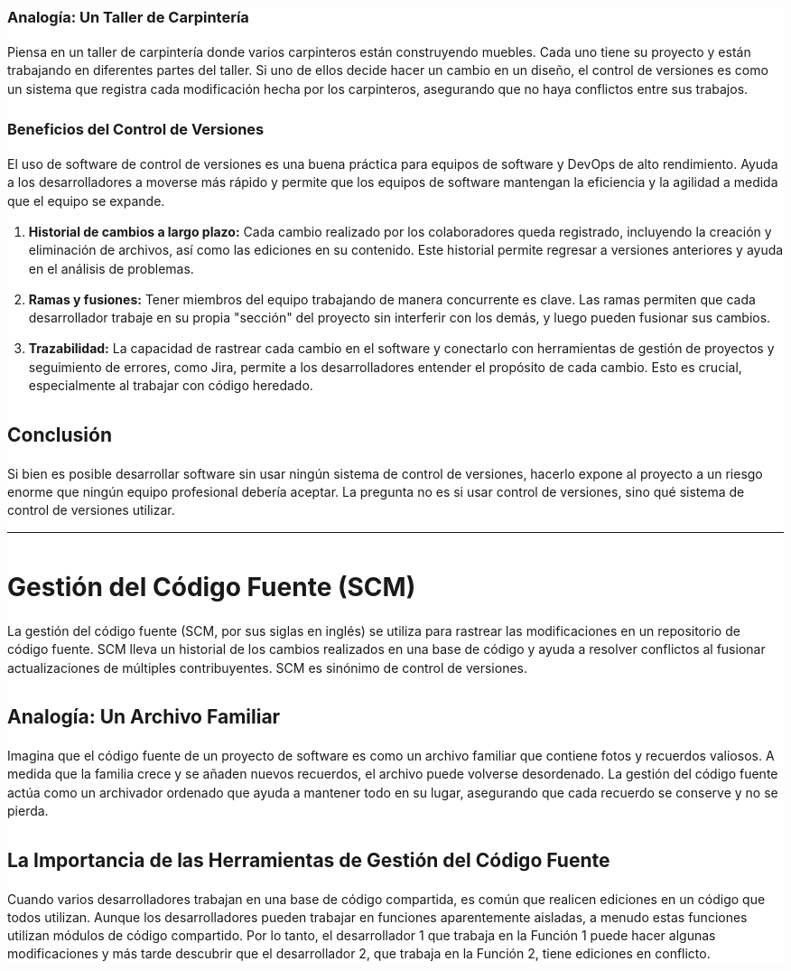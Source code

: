 ### Analogía: Un Taller de Carpintería

Piensa en un taller de carpintería donde varios carpinteros están construyendo muebles. Cada uno tiene su proyecto y están trabajando en diferentes partes del taller. Si uno de ellos decide hacer un cambio en un diseño, el control de versiones es como un sistema que registra cada modificación hecha por los carpinteros, asegurando que no haya conflictos entre sus trabajos.

### Beneficios del Control de Versiones

El uso de software de control de versiones es una buena práctica para equipos de software y DevOps de alto rendimiento. Ayuda a los desarrolladores a moverse más rápido y permite que los equipos de software mantengan la eficiencia y la agilidad a medida que el equipo se expande.

1. **Historial de cambios a largo plazo:** Cada cambio realizado por los colaboradores queda registrado, incluyendo la creación y eliminación de archivos, así como las ediciones en su contenido. Este historial permite regresar a versiones anteriores y ayuda en el análisis de problemas.

2. **Ramas y fusiones:** Tener miembros del equipo trabajando de manera concurrente es clave. Las ramas permiten que cada desarrollador trabaje en su propia "sección" del proyecto sin interferir con los demás, y luego pueden fusionar sus cambios.

3. **Trazabilidad:** La capacidad de rastrear cada cambio en el software y conectarlo con herramientas de gestión de proyectos y seguimiento de errores, como Jira, permite a los desarrolladores entender el propósito de cada cambio. Esto es crucial, especialmente al trabajar con código heredado.

## Conclusión

Si bien es posible desarrollar software sin usar ningún sistema de control de versiones, hacerlo expone al proyecto a un riesgo enorme que ningún equipo profesional debería aceptar. La pregunta no es si usar control de versiones, sino qué sistema de control de versiones utilizar.

---

# Gestión del Código Fuente (SCM)

La gestión del código fuente (SCM, por sus siglas en inglés) se utiliza para rastrear las modificaciones en un repositorio de código fuente. SCM lleva un historial de los cambios realizados en una base de código y ayuda a resolver conflictos al fusionar actualizaciones de múltiples contribuyentes. SCM es sinónimo de control de versiones.

## Analogía: Un Archivo Familiar

Imagina que el código fuente de un proyecto de software es como un archivo familiar que contiene fotos y recuerdos valiosos. A medida que la familia crece y se añaden nuevos recuerdos, el archivo puede volverse desordenado. La gestión del código fuente actúa como un archivador ordenado que ayuda a mantener todo en su lugar, asegurando que cada recuerdo se conserve y no se pierda.

## La Importancia de las Herramientas de Gestión del Código Fuente

Cuando varios desarrolladores trabajan en una base de código compartida, es común que realicen ediciones en un código que todos utilizan. Aunque los desarrolladores pueden trabajar en funciones aparentemente aisladas, a menudo estas funciones utilizan módulos de código compartido. Por lo tanto, el desarrollador 1 que trabaja en la Función 1 puede hacer algunas modificaciones y más tarde descubrir que el desarrollador 2, que trabaja en la Función 2, tiene ediciones en conflicto.
